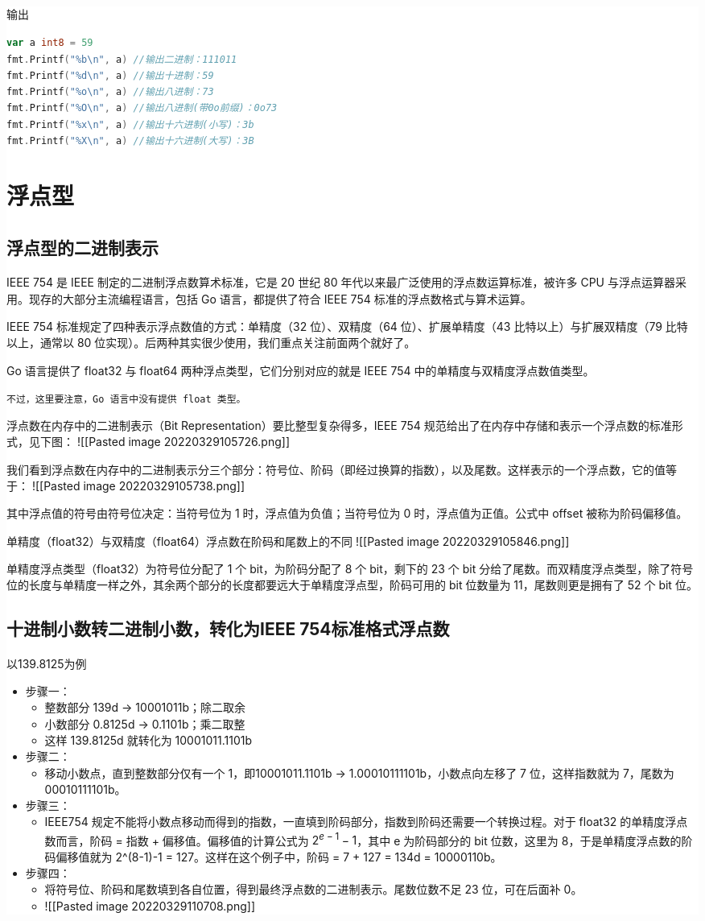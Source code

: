 输出
```go
var a int8 = 59
fmt.Printf("%b\n", a) //输出二进制：111011
fmt.Printf("%d\n", a) //输出十进制：59
fmt.Printf("%o\n", a) //输出八进制：73
fmt.Printf("%O\n", a) //输出八进制(带0o前缀)：0o73
fmt.Printf("%x\n", a) //输出十六进制(小写)：3b
fmt.Printf("%X\n", a) //输出十六进制(大写)：3B
```

# 浮点型

## 浮点型的二进制表示
IEEE 754 是 IEEE 制定的二进制浮点数算术标准，它是 20 世纪 80 年代以来最广泛使用的浮点数运算标准，被许多 CPU 与浮点运算器采用。现存的大部分主流编程语言，包括 Go 语言，都提供了符合 IEEE 754 标准的浮点数格式与算术运算。

IEEE 754 标准规定了四种表示浮点数值的方式：单精度（32 位）、双精度（64 位）、扩展单精度（43 比特以上）与扩展双精度（79 比特以上，通常以 80 位实现）。后两种其实很少使用，我们重点关注前面两个就好了。

Go 语言提供了 float32 与 float64 两种浮点类型，它们分别对应的就是 IEEE 754 中的单精度与双精度浮点数值类型。

```ad-note
不过，这里要注意，Go 语言中没有提供 float 类型。
```

浮点数在内存中的二进制表示（Bit Representation）要比整型复杂得多，IEEE 754 规范给出了在内存中存储和表示一个浮点数的标准形式，见下图：
![[Pasted image 20220329105726.png]]

我们看到浮点数在内存中的二进制表示分三个部分：符号位、阶码（即经过换算的指数），以及尾数。这样表示的一个浮点数，它的值等于：
![[Pasted image 20220329105738.png]]

其中浮点值的符号由符号位决定：当符号位为 1 时，浮点值为负值；当符号位为 0 时，浮点值为正值。公式中 offset 被称为阶码偏移值。

单精度（float32）与双精度（float64）浮点数在阶码和尾数上的不同
![[Pasted image 20220329105846.png]]

单精度浮点类型（float32）为符号位分配了 1 个 bit，为阶码分配了 8 个 bit，剩下的 23 个 bit 分给了尾数。而双精度浮点类型，除了符号位的长度与单精度一样之外，其余两个部分的长度都要远大于单精度浮点型，阶码可用的 bit 位数量为 11，尾数则更是拥有了 52 个 bit 位。

## 十进制小数转二进制小数，转化为IEEE 754标准格式浮点数

以139.8125为例

* 步骤一：
	* 整数部分 139d → 10001011b；除二取余
	* 小数部分 0.8125d → 0.1101b；乘二取整
	* 这样 139.8125d 就转化为 10001011.1101b
* 步骤二：
	* 移动小数点，直到整数部分仅有一个 1，即10001011.1101b → 1.00010111101b，小数点向左移了 7 位，这样指数就为 7，尾数为 00010111101b。
* 步骤三：
	* IEEE754 规定不能将小数点移动而得到的指数，一直填到阶码部分，指数到阶码还需要一个转换过程。对于 float32 的单精度浮点数而言，阶码 = 指数 + 偏移值。偏移值的计算公式为 $2^{e-1}-1$，其中 e 为阶码部分的 bit 位数，这里为 8，于是单精度浮点数的阶码偏移值就为 2^(8-1)-1 = 127。这样在这个例子中，阶码 = 7 + 127 = 134d = 10000110b。
* 步骤四：
	* 将符号位、阶码和尾数填到各自位置，得到最终浮点数的二进制表示。尾数位数不足 23 位，可在后面补 0。
	* ![[Pasted image 20220329110708.png]]

